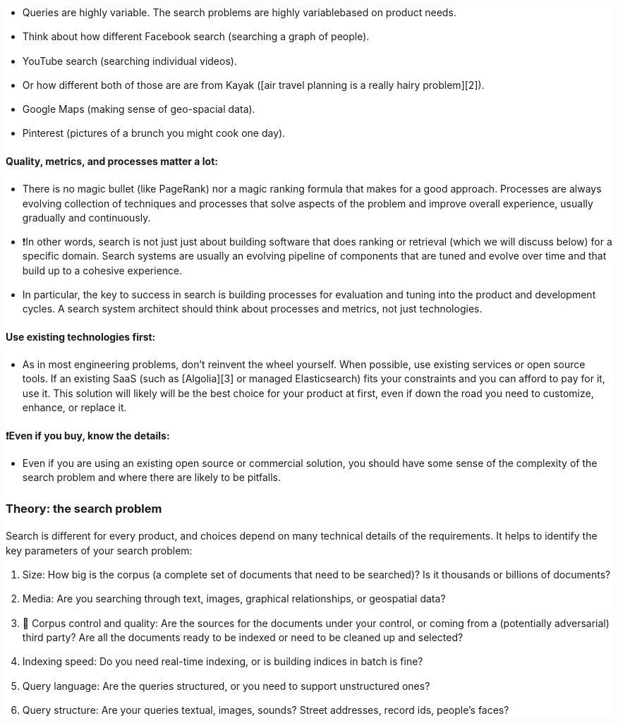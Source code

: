 *   Queries are highly variable. The search problems are highly variablebased on product needs.

*   Think about how different Facebook search (searching a graph of people).

*   YouTube search (searching individual videos).

*   Or how different both of those are are from Kayak ([air travel planning is a really hairy problem][2]).

*   Google Maps (making sense of geo-spacial data).

*   Pinterest (pictures of a brunch you might cook one day).

#### Quality, metrics, and processes matter a lot:

*   There is no magic bullet (like PageRank) nor a magic ranking formula that makes for a good approach. Processes are always evolving collection of techniques and processes that solve aspects of the problem and improve overall experience, usually gradually and continuously.

*   ❗️In other words, search is not just just about building software that does ranking or retrieval (which we will discuss below) for a specific domain. Search systems are usually an evolving pipeline of components that are tuned and evolve over time and that build up to a cohesive experience.

*   In particular, the key to success in search is building processes for evaluation and tuning into the product and development cycles. A search system architect should think about processes and metrics, not just technologies.

#### Use existing technologies first:

*   As in most engineering problems, don’t reinvent the wheel yourself. When possible, use existing services or open source tools. If an existing SaaS (such as [Algolia][3] or managed Elasticsearch) fits your constraints and you can afford to pay for it, use it. This solution will likely will be the best choice for your product at first, even if down the road you need to customize, enhance, or replace it.

#### ❗️Even if you buy, know the details:

*   Even if you are using an existing open source or commercial solution, you should have some sense of the complexity of the search problem and where there are likely to be pitfalls.

### Theory: the search problem

Search is different for every product, and choices depend on many technical details of the requirements. It helps to identify the key parameters of your search problem:

1.  Size: How big is the corpus (a complete set of documents that need to be searched)? Is it thousands or billions of documents?

2.  Media: Are you searching through text, images, graphical relationships, or geospatial data?

3.  🔷 Corpus control and quality: Are the sources for the documents under your control, or coming from a (potentially adversarial) third party? Are all the documents ready to be indexed or need to be cleaned up and selected?

4.  Indexing speed: Do you need real-time indexing, or is building indices in batch is fine?

5.  Query language: Are the queries structured, or you need to support unstructured ones?

6.  Query structure: Are your queries textual, images, sounds? Street addresses, record ids, people’s faces?
